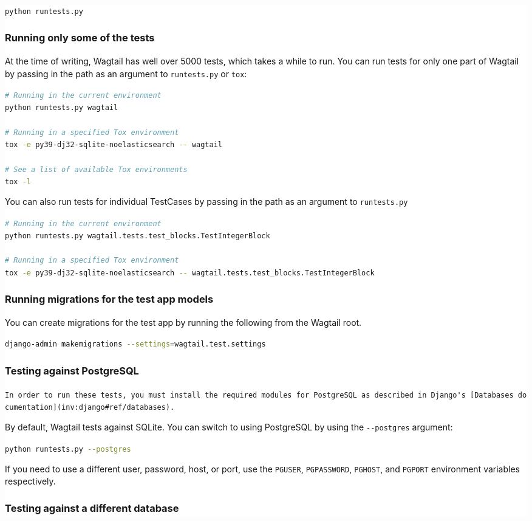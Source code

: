 ```sh
python runtests.py
```

### Running only some of the tests

At the time of writing, Wagtail has well over 5000 tests, which takes a while to
run. You can run tests for only one part of Wagtail by passing in the path as
an argument to `runtests.py` or `tox`:

```sh
# Running in the current environment
python runtests.py wagtail

# Running in a specified Tox environment
tox -e py39-dj32-sqlite-noelasticsearch -- wagtail

# See a list of available Tox environments
tox -l
```

You can also run tests for individual TestCases by passing in the path as
an argument to `runtests.py`

```sh
# Running in the current environment
python runtests.py wagtail.tests.test_blocks.TestIntegerBlock

# Running in a specified Tox environment
tox -e py39-dj32-sqlite-noelasticsearch -- wagtail.tests.test_blocks.TestIntegerBlock
```

### Running migrations for the test app models

You can create migrations for the test app by running the following from the Wagtail root.

```sh
django-admin makemigrations --settings=wagtail.test.settings
```

### Testing against PostgreSQL

```{note}
In order to run these tests, you must install the required modules for PostgreSQL as described in Django's [Databases documentation](inv:django#ref/databases).
```

By default, Wagtail tests against SQLite. You can switch to using PostgreSQL by
using the `--postgres` argument:

```sh
python runtests.py --postgres
```

If you need to use a different user, password, host, or port, use the `PGUSER`, `PGPASSWORD`, `PGHOST`, and `PGPORT` environment variables respectively.

### Testing against a different database
